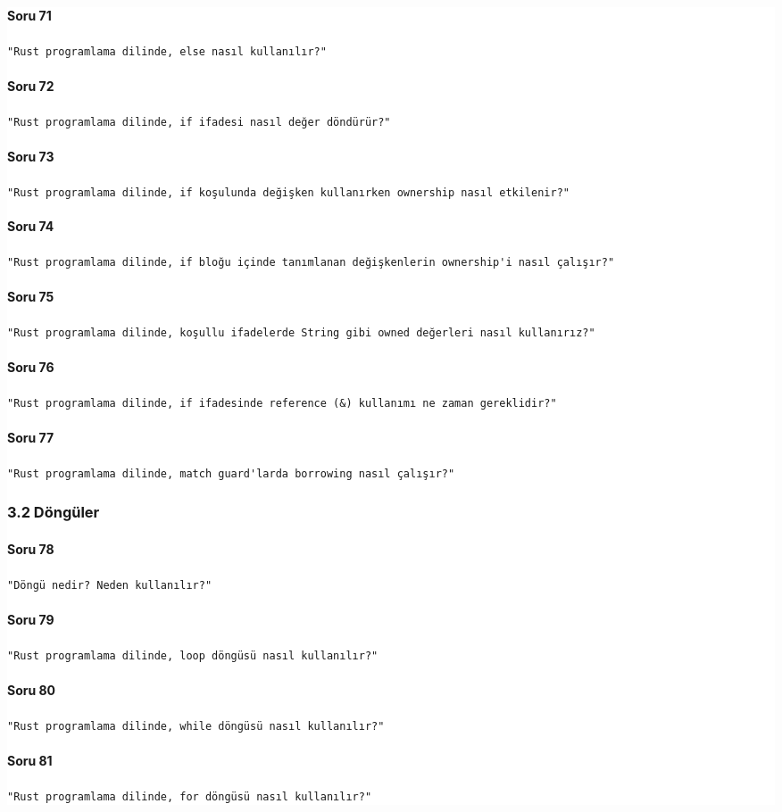 #### Soru 71
```
"Rust programlama dilinde, else nasıl kullanılır?"
```

#### Soru 72
```
"Rust programlama dilinde, if ifadesi nasıl değer döndürür?"
```

#### Soru 73
```
"Rust programlama dilinde, if koşulunda değişken kullanırken ownership nasıl etkilenir?"
```

#### Soru 74
```
"Rust programlama dilinde, if bloğu içinde tanımlanan değişkenlerin ownership'i nasıl çalışır?"
```

#### Soru 75
```
"Rust programlama dilinde, koşullu ifadelerde String gibi owned değerleri nasıl kullanırız?"
```

#### Soru 76
```
"Rust programlama dilinde, if ifadesinde reference (&) kullanımı ne zaman gereklidir?"
```

#### Soru 77
```
"Rust programlama dilinde, match guard'larda borrowing nasıl çalışır?"
```

### 3.2 Döngüler

#### Soru 78
```
"Döngü nedir? Neden kullanılır?"
```

#### Soru 79
```
"Rust programlama dilinde, loop döngüsü nasıl kullanılır?"
```

#### Soru 80
```
"Rust programlama dilinde, while döngüsü nasıl kullanılır?"
```

#### Soru 81
```
"Rust programlama dilinde, for döngüsü nasıl kullanılır?"
```
